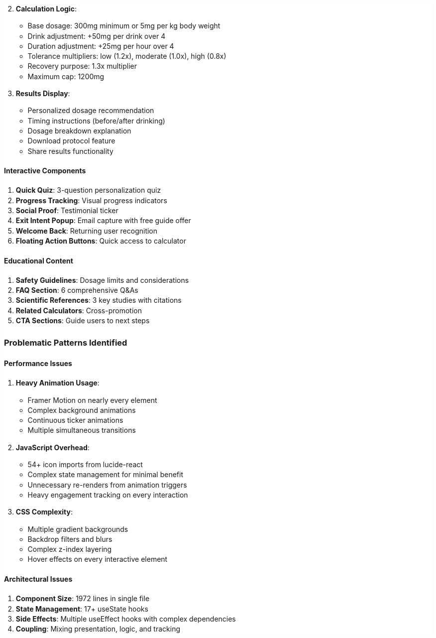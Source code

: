 2. **Calculation Logic**:
   - Base dosage: 300mg minimum or 5mg per kg body weight
   - Drink adjustment: +50mg per drink over 4
   - Duration adjustment: +25mg per hour over 4
   - Tolerance multipliers: low (1.2x), moderate (1.0x), high (0.8x)
   - Recovery purpose: 1.3x multiplier
   - Maximum cap: 1200mg

3. **Results Display**:
   - Personalized dosage recommendation
   - Timing instructions (before/after drinking)
   - Dosage breakdown explanation
   - Download protocol feature
   - Share results functionality

#### Interactive Components
1. **Quick Quiz**: 3-question personalization quiz
2. **Progress Tracking**: Visual progress indicators
3. **Social Proof**: Testimonial ticker
4. **Exit Intent Popup**: Email capture with free guide offer
5. **Welcome Back**: Returning user recognition
6. **Floating Action Buttons**: Quick access to calculator

#### Educational Content
1. **Safety Guidelines**: Dosage limits and considerations
2. **FAQ Section**: 6 comprehensive Q&As
3. **Scientific References**: 3 key studies with citations
4. **Related Calculators**: Cross-promotion
5. **CTA Sections**: Guide users to next steps

### Problematic Patterns Identified

#### Performance Issues
1. **Heavy Animation Usage**:
   - Framer Motion on nearly every element
   - Complex background animations
   - Continuous ticker animations
   - Multiple simultaneous transitions

2. **JavaScript Overhead**:
   - 54+ icon imports from lucide-react
   - Complex state management for minimal benefit
   - Unnecessary re-renders from animation triggers
   - Heavy engagement tracking on every interaction

3. **CSS Complexity**:
   - Multiple gradient backgrounds
   - Backdrop filters and blurs
   - Complex z-index layering
   - Hover effects on every interactive element

#### Architectural Issues
1. **Component Size**: 1972 lines in single file
2. **State Management**: 17+ useState hooks
3. **Side Effects**: Multiple useEffect hooks with complex dependencies
4. **Coupling**: Mixing presentation, logic, and tracking

